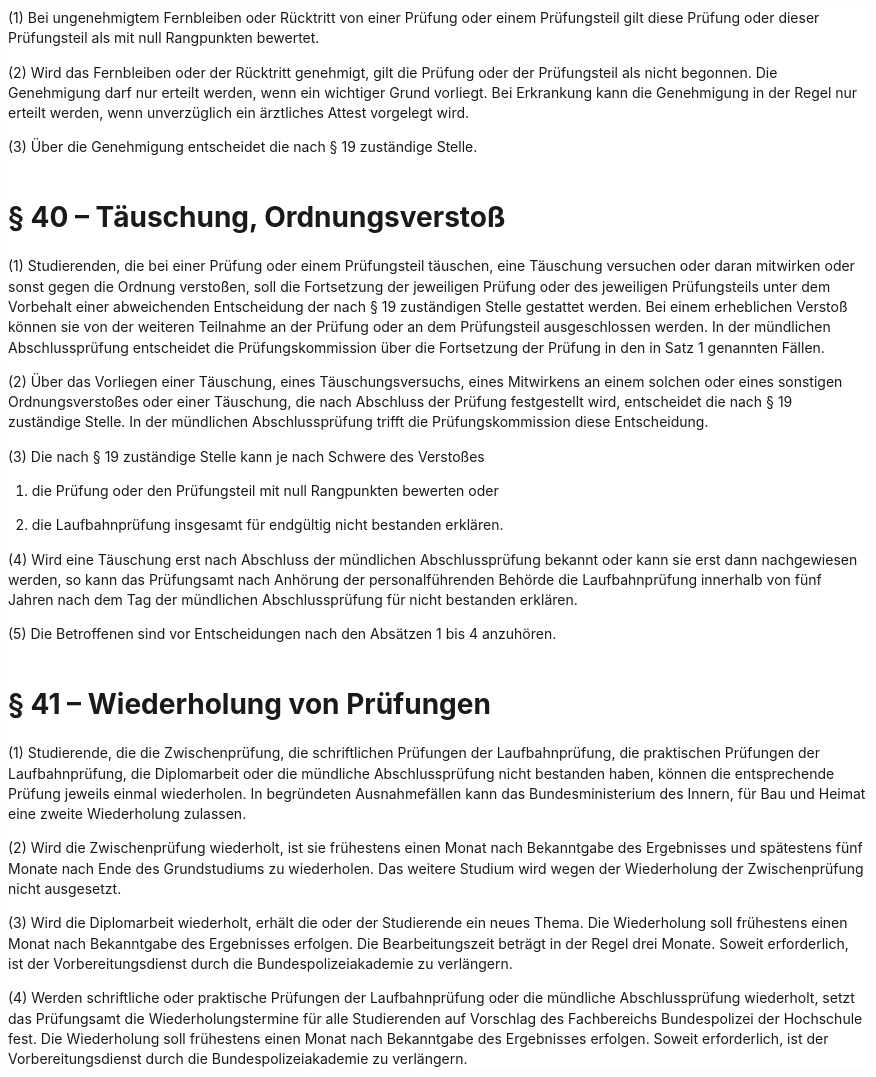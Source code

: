 (1) Bei ungenehmigtem Fernbleiben oder Rücktritt von einer Prüfung oder einem Prüfungsteil gilt diese Prüfung oder dieser Prüfungsteil als mit null Rangpunkten bewertet.

(2) Wird das Fernbleiben oder der Rücktritt genehmigt, gilt die Prüfung oder der Prüfungsteil als nicht begonnen. Die Genehmigung darf nur erteilt werden, wenn ein wichtiger Grund vorliegt. Bei Erkrankung kann die Genehmigung in der Regel nur erteilt werden, wenn unverzüglich ein ärztliches Attest vorgelegt wird.

(3) Über die Genehmigung entscheidet die nach § 19 zuständige Stelle.

# § 40 – Täuschung, Ordnungsverstoß

(1) Studierenden, die bei einer Prüfung oder einem Prüfungsteil täuschen, eine Täuschung versuchen oder daran mitwirken oder sonst gegen die Ordnung verstoßen, soll die Fortsetzung der jeweiligen Prüfung oder des jeweiligen Prüfungsteils unter dem Vorbehalt einer abweichenden Entscheidung der nach § 19 zuständigen Stelle gestattet werden. Bei einem erheblichen Verstoß können sie von der weiteren Teilnahme an der Prüfung oder an dem Prüfungsteil ausgeschlossen werden. In der mündlichen Abschlussprüfung entscheidet die Prüfungskommission über die Fortsetzung der Prüfung in den in Satz 1 genannten Fällen.

(2) Über das Vorliegen einer Täuschung, eines Täuschungsversuchs, eines Mitwirkens an einem solchen oder eines sonstigen Ordnungsverstoßes oder einer Täuschung, die nach Abschluss der Prüfung festgestellt wird, entscheidet die nach § 19 zuständige Stelle. In der mündlichen Abschlussprüfung trifft die Prüfungskommission diese Entscheidung.

(3) Die nach § 19 zuständige Stelle kann je nach Schwere des Verstoßes

1. die Prüfung oder den Prüfungsteil mit null Rangpunkten bewerten oder

2. die Laufbahnprüfung insgesamt für endgültig nicht bestanden erklären.

(4) Wird eine Täuschung erst nach Abschluss der mündlichen Abschlussprüfung bekannt oder kann sie erst dann nachgewiesen werden, so kann das Prüfungsamt nach Anhörung der personalführenden Behörde die Laufbahnprüfung innerhalb von fünf Jahren nach dem Tag der mündlichen Abschlussprüfung für nicht bestanden erklären.

(5) Die Betroffenen sind vor Entscheidungen nach den Absätzen 1 bis 4 anzuhören.

# § 41 – Wiederholung von Prüfungen

(1) Studierende, die die Zwischenprüfung, die schriftlichen Prüfungen der Laufbahnprüfung, die praktischen Prüfungen der Laufbahnprüfung, die Diplomarbeit oder die mündliche Abschlussprüfung nicht bestanden haben, können die entsprechende Prüfung jeweils einmal wiederholen. In begründeten Ausnahmefällen kann das Bundesministerium des Innern, für Bau und Heimat eine zweite Wiederholung zulassen.

(2) Wird die Zwischenprüfung wiederholt, ist sie frühestens einen Monat nach Bekanntgabe des Ergebnisses und spätestens fünf Monate nach Ende des Grundstudiums zu wiederholen. Das weitere Studium wird wegen der Wiederholung der Zwischenprüfung nicht ausgesetzt.

(3) Wird die Diplomarbeit wiederholt, erhält die oder der Studierende ein neues Thema. Die Wiederholung soll frühestens einen Monat nach Bekanntgabe des Ergebnisses erfolgen. Die Bearbeitungszeit beträgt in der Regel drei Monate. Soweit erforderlich, ist der Vorbereitungsdienst durch die Bundespolizeiakademie zu verlängern.

(4) Werden schriftliche oder praktische Prüfungen der Laufbahnprüfung oder die mündliche Abschlussprüfung wiederholt, setzt das Prüfungsamt die Wiederholungstermine für alle Studierenden auf Vorschlag des Fachbereichs Bundespolizei der Hochschule fest. Die Wiederholung soll frühestens einen Monat nach Bekanntgabe des Ergebnisses erfolgen. Soweit erforderlich, ist der Vorbereitungsdienst durch die Bundespolizeiakademie zu verlängern.
